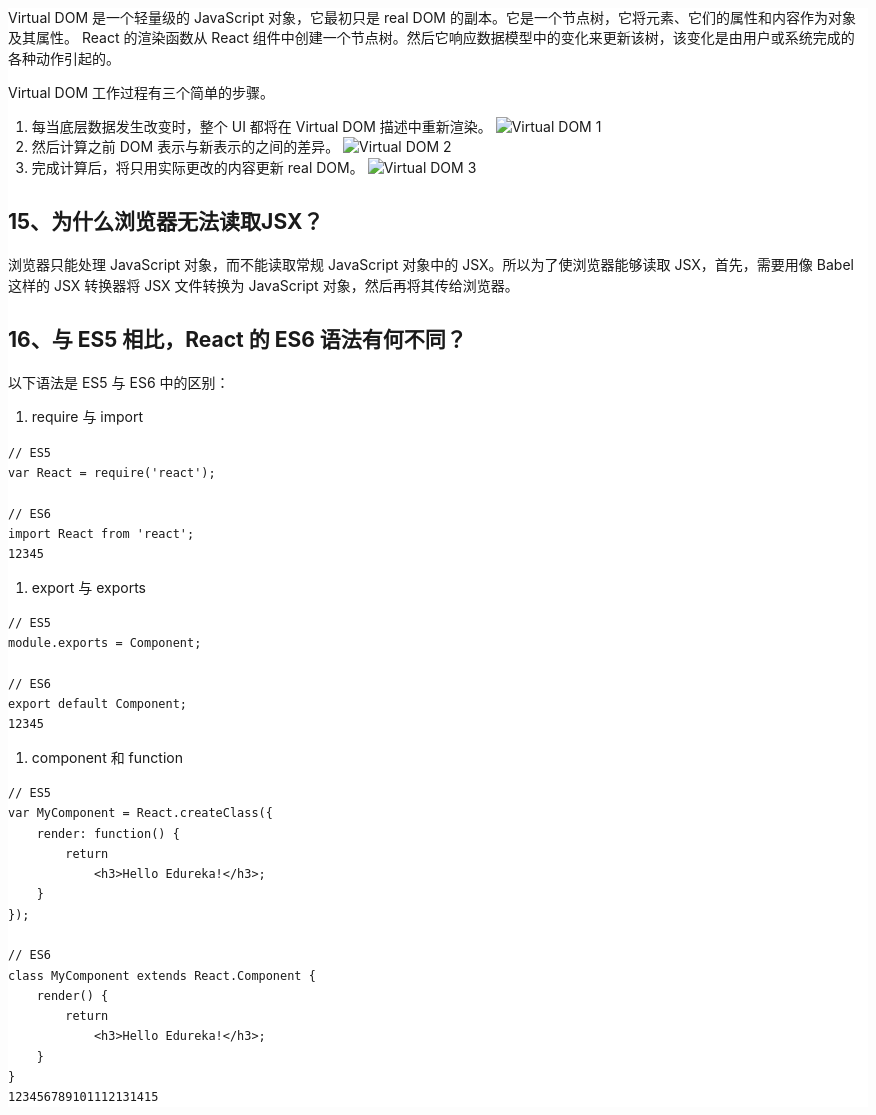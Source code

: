 Virtual DOM 是一个轻量级的 JavaScript 对象，它最初只是 real DOM 的副本。它是一个节点树，它将元素、它们的属性和内容作为对象及其属性。 React 的渲染函数从 React 组件中创建一个节点树。然后它响应数据模型中的变化来更新该树，该变化是由用户或系统完成的各种动作引起的。

Virtual DOM 工作过程有三个简单的步骤。

1. 每当底层数据发生改变时，整个 UI 都将在 Virtual DOM 描述中重新渲染。
   ![Virtual DOM 1](https://img-blog.csdnimg.cn/20190325160134708.png?x-oss-process=image/watermark,type_ZmFuZ3poZW5naGVpdGk,shadow_10,text_aHR0cHM6Ly9ibG9nLmNzZG4ubmV0L2V5ZW9mYW5nZWw=,size_16,color_FFFFFF,t_70)
2. 然后计算之前 DOM 表示与新表示的之间的差异。
   ![Virtual DOM 2](https://img-blog.csdnimg.cn/20190325160145800.png?x-oss-process=image/watermark,type_ZmFuZ3poZW5naGVpdGk,shadow_10,text_aHR0cHM6Ly9ibG9nLmNzZG4ubmV0L2V5ZW9mYW5nZWw=,size_16,color_FFFFFF,t_70)
3. 完成计算后，将只用实际更改的内容更新 real DOM。
   ![Virtual DOM 3](https://img-blog.csdnimg.cn/20190325160158808.png?x-oss-process=image/watermark,type_ZmFuZ3poZW5naGVpdGk,shadow_10,text_aHR0cHM6Ly9ibG9nLmNzZG4ubmV0L2V5ZW9mYW5nZWw=,size_16,color_FFFFFF,t_70)

## 15、**为什么浏览器无法读取JSX？**

浏览器只能处理 JavaScript 对象，而不能读取常规 JavaScript 对象中的 JSX。所以为了使浏览器能够读取 JSX，首先，需要用像 Babel 这样的 JSX 转换器将 JSX 文件转换为 JavaScript 对象，然后再将其传给浏览器。

## 16、**与 ES5 相比，React 的 ES6 语法有何不同？**

以下语法是 ES5 与 ES6 中的区别：

1. require 与 import

```react
// ES5
var React = require('react');
 
// ES6
import React from 'react';
12345
```

1. export 与 exports

```react
// ES5
module.exports = Component;
 
// ES6
export default Component;
12345
```

1. component 和 function

```react
// ES5
var MyComponent = React.createClass({
    render: function() {
        return
			<h3>Hello Edureka!</h3>;
    }
});
 
// ES6
class MyComponent extends React.Component {
    render() {
        return
			<h3>Hello Edureka!</h3>;
    }
}
123456789101112131415
```
